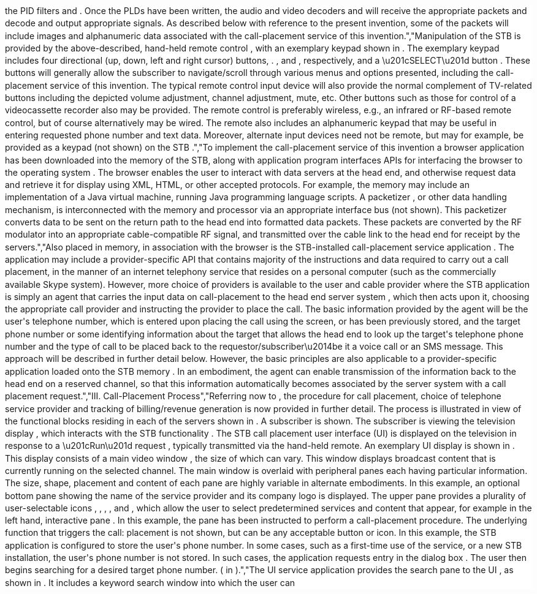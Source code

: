 the PID filters  and . Once the PLDs have been written, the audio and video decoders  and  will receive the appropriate packets and decode and output appropriate signals. As described below with reference to the present invention, some of the packets will include images and alphanumeric data associated with the call-placement service of this invention.","Manipulation of the STB  is provided by the above-described, hand-held remote control , with an exemplary keypad shown in . The exemplary keypad includes four directional (up, down, left and right cursor) buttons, . ,  and , respectively, and a \u201cSELECT\u201d button . These buttons will generally allow the subscriber to navigate\/scroll through various menus and options presented, including the call-placement service of this invention. The typical remote control input device  will also provide the normal complement of TV-related buttons including the depicted volume adjustment, channel adjustment, mute, etc. Other buttons such as those for control of a videocassette recorder also may be provided. The remote control is preferably wireless, e.g., an infrared or RF-based remote control, but of course alternatively may be wired. The remote  also includes an alphanumeric keypad  that may be useful in entering requested phone number and text data. Moreover, alternate input devices need not be remote, but may for example, be provided as a keypad (not shown) on the STB .","To implement the call-placement service of this invention a browser application  has been downloaded into the memory  of the STB, along with application program interfaces APIs  for interfacing the browser  to the operating system . The browser enables the user to interact with data servers at the head end, and otherwise request data and retrieve it for display using XML, HTML, or other accepted protocols. For example, the memory may include an implementation of a Java virtual machine, running Java programming language scripts. A packetizer , or other data handling mechanism, is interconnected with the memory  and processor  via an appropriate interface bus (not shown). This packetizer  converts data to be sent on the return path to the head end into formatted data packets. These packets are converted by the RF modulator  into an appropriate cable-compatible RF signal, and transmitted over the cable link  to the head end for receipt by the servers.","Also placed in memory, in association with the browser  is the STB-installed call-placement service application . The application may include a provider-specific API that contains majority of the instructions and data required to carry out a call placement, in the manner of an internet telephony service that resides on a personal computer (such as the commercially available Skype system). However, more choice of providers is available to the user and cable provider where the STB application  is simply an agent that carries the input data on call-placement to the head end server system , which then acts upon it, choosing the appropriate call provider and instructing the provider to place the call. The basic information provided by the agent will be the user's telephone number, which is entered upon placing the call using the screen, or has been previously stored, and the target phone number or some identifying information about the target that allows the head end to look up the target's telephone phone number and the type of call to be placed back to the requestor\/subscriber\u2014be it a voice call or an SMS message. This approach will be described in further detail below. However, the basic principles are also applicable to a provider-specific application loaded onto the STB memory . In an embodiment, the agent can enable transmission of the information back to the head end on a reserved channel, so that this information automatically becomes associated by the server system with a call placement request.","III. Call-Placement Process","Referring now to , the procedure for call placement, choice of telephone service provider and tracking of billing\/revenue generation is now provided in further detail. The process  is illustrated in view of the functional blocks residing in each of the servers shown in . A subscriber  is shown. The subscriber is viewing the television display , which interacts with the STB functionality . The STB call placement user interface (UI)  is displayed on the television in response to a \u201cRun\u201d request , typically transmitted via the hand-held remote. An exemplary UI display  is shown in . This display  consists of a main video window , the size of which can vary. This window  displays broadcast content that is currently running on the selected channel. The main window  is overlaid with peripheral panes each having particular information. The size, shape, placement and content of each pane are highly variable in alternate embodiments. In this example, an optional bottom pane  showing the name of the service provider and its company logo  is displayed. The upper pane  provides a plurality of user-selectable icons , , , ,  and , which allow the user to select predetermined services and content that appear, for example in the left hand, interactive pane . In this example, the pane has been instructed to perform a call-placement procedure. The underlying function that triggers the call: placement is not shown, but can be any acceptable button or icon. In this example, the STB application  is configured to store the user's phone number. In some cases, such as a first-time use of the service, or a new STB installation, the user's phone number is not stored. In such cases, the application  requests entry in the dialog box . The user then begins searching for a desired target phone number. ( in ).","The UI service application  provides the search pane  to the UI , as shown in . It includes a keyword search window  into which the user can